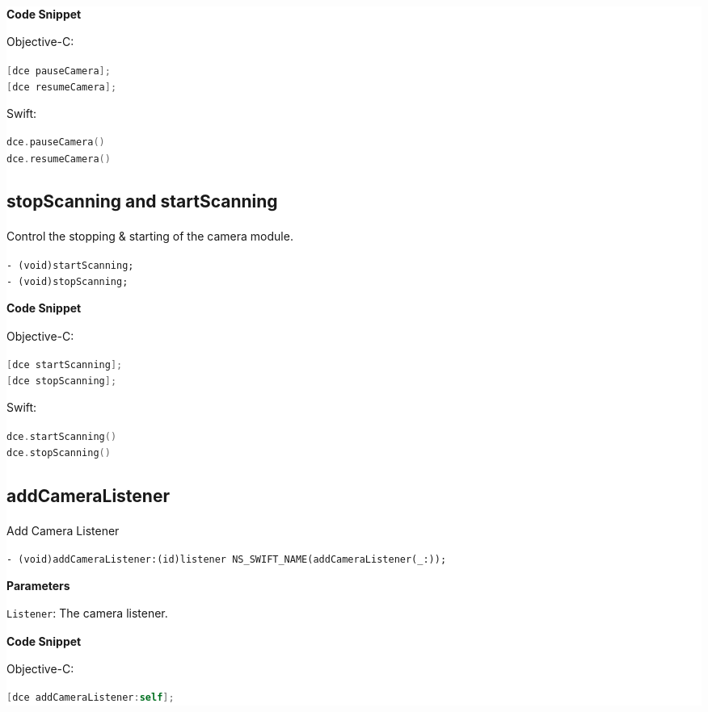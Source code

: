 **Code Snippet**

Objective-C:

```objectivec
[dce pauseCamera];
[dce resumeCamera];
```

Swift:

```swift
dce.pauseCamera()
dce.resumeCamera()
```

## stopScanning and startScanning

Control the stopping & starting of the camera module.

```objc
- (void)startScanning;
- (void)stopScanning;
```

**Code Snippet**

Objective-C:

```objectivec
[dce startScanning];
[dce stopScanning];
```

Swift:

```swift
dce.startScanning()
dce.stopScanning()
```

## addCameraListener

Add Camera Listener

```objc
- (void)addCameraListener:(id)listener NS_SWIFT_NAME(addCameraListener(_:));
```

**Parameters**

`Listener`: The camera listener.

**Code Snippet**

Objective-C:

```objectivec
[dce addCameraListener:self];
```
